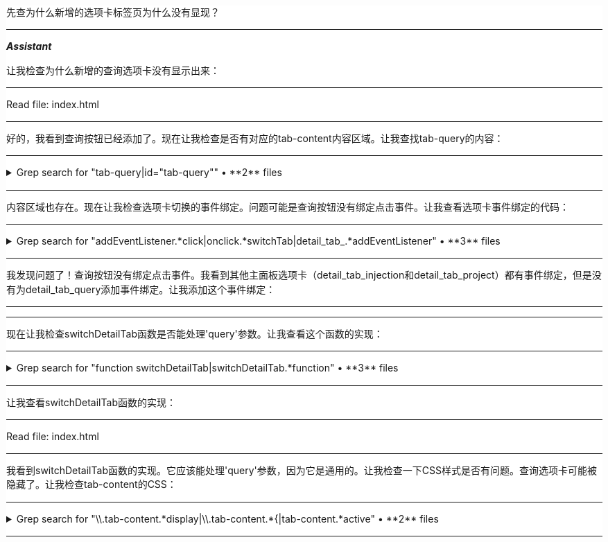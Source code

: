 先查为什么新增的选项卡标签页为什么没有显现？

---

_**Assistant**_

让我检查为什么新增的查询选项卡没有显示出来：

---

Read file: index.html

---

好的，我看到查询按钮已经添加了。现在让我检查是否有对应的tab-content内容区域。让我查找tab-query的内容：

---

<details><summary>Grep search for "tab-query|id="tab-query"" • **2** files</summary></details>

---

内容区域也存在。现在让我检查选项卡切换的事件绑定。问题可能是查询按钮没有绑定点击事件。让我查看选项卡事件绑定的代码：

---

<details><summary>Grep search for "addEventListener.*click|onclick.*switchTab|detail_tab_.*addEventListener" • **3** files</summary></details>

---

我发现问题了！查询按钮没有绑定点击事件。我看到其他主面板选项卡（detail_tab_injection和detail_tab_project）都有事件绑定，但是没有为detail_tab_query添加事件绑定。让我添加这个事件绑定：

---



---

现在让我检查switchDetailTab函数是否能处理'query'参数。让我查看这个函数的实现：

---

<details><summary>Grep search for "function switchDetailTab|switchDetailTab.*function" • **3** files</summary></details>

---

让我查看switchDetailTab函数的实现：

---

Read file: index.html

---

我看到switchDetailTab函数的实现。它应该能处理'query'参数，因为它是通用的。让我检查一下CSS样式是否有问题。查询选项卡可能被隐藏了。让我检查tab-content的CSS：

---

<details><summary>Grep search for "\\.tab-content.*display|\\.tab-content.*{|tab-content.*active" • **2** files</summary></details>

---